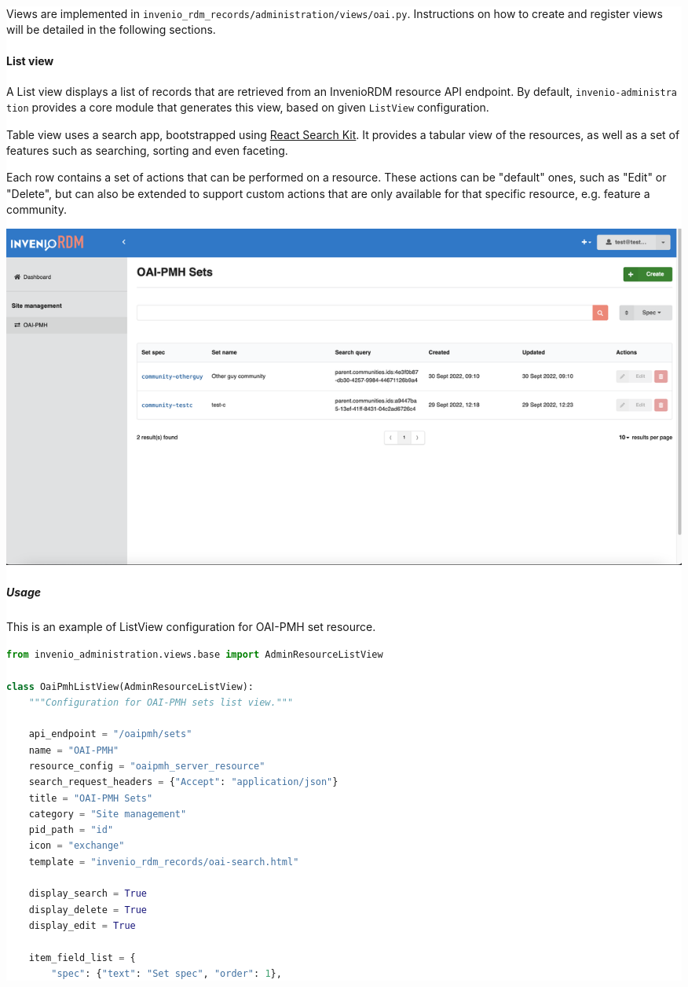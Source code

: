Views are implemented in `invenio_rdm_records/administration/views/oai.py`. Instructions on how to create and register views will be detailed in the following sections.

#### List view

A List view displays a list of records that are retrieved from an InvenioRDM resource API endpoint. By default, `invenio-administration` provides a core module that generates this view, based on given `ListView` configuration.

Table view uses a search app, bootstrapped using [React Search Kit](https://inveniosoftware.github.io/react-searchkit/). It provides a tabular view of the resources, as well as a set of features such as searching, sorting and even faceting.

Each row contains a set of actions that can be performed on a resource. These actions can be "default" ones, such as "Edit" or "Delete", but can also be extended to support custom actions that are only available for that specific resource, e.g. feature a community.

![List view layout](./img/administration_list_view.png)

##### Usage

This is an example of ListView configuration for OAI-PMH set resource.

```python
from invenio_administration.views.base import AdminResourceListView

class OaiPmhListView(AdminResourceListView):
    """Configuration for OAI-PMH sets list view."""

    api_endpoint = "/oaipmh/sets"
    name = "OAI-PMH"
    resource_config = "oaipmh_server_resource"
    search_request_headers = {"Accept": "application/json"}
    title = "OAI-PMH Sets"
    category = "Site management"
    pid_path = "id"
    icon = "exchange"
    template = "invenio_rdm_records/oai-search.html"

    display_search = True
    display_delete = True
    display_edit = True

    item_field_list = {
        "spec": {"text": "Set spec", "order": 1},
```
